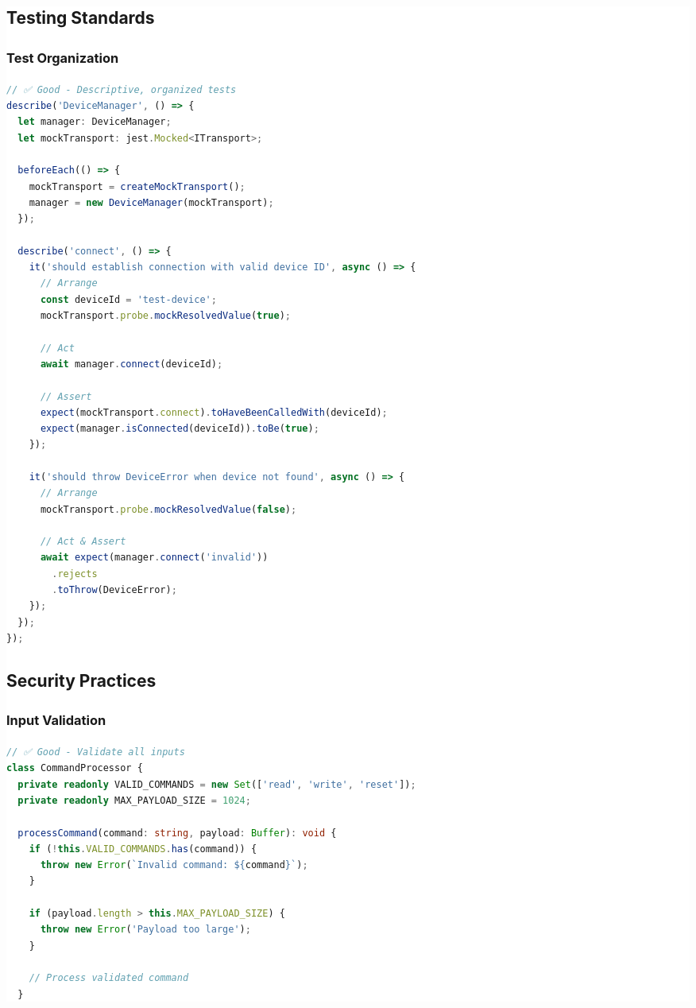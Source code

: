 ## Testing Standards

### Test Organization

```typescript
// ✅ Good - Descriptive, organized tests
describe('DeviceManager', () => {
  let manager: DeviceManager;
  let mockTransport: jest.Mocked<ITransport>;
  
  beforeEach(() => {
    mockTransport = createMockTransport();
    manager = new DeviceManager(mockTransport);
  });
  
  describe('connect', () => {
    it('should establish connection with valid device ID', async () => {
      // Arrange
      const deviceId = 'test-device';
      mockTransport.probe.mockResolvedValue(true);
      
      // Act
      await manager.connect(deviceId);
      
      // Assert
      expect(mockTransport.connect).toHaveBeenCalledWith(deviceId);
      expect(manager.isConnected(deviceId)).toBe(true);
    });
    
    it('should throw DeviceError when device not found', async () => {
      // Arrange
      mockTransport.probe.mockResolvedValue(false);
      
      // Act & Assert
      await expect(manager.connect('invalid'))
        .rejects
        .toThrow(DeviceError);
    });
  });
});
```

## Security Practices

### Input Validation

```typescript
// ✅ Good - Validate all inputs
class CommandProcessor {
  private readonly VALID_COMMANDS = new Set(['read', 'write', 'reset']);
  private readonly MAX_PAYLOAD_SIZE = 1024;
  
  processCommand(command: string, payload: Buffer): void {
    if (!this.VALID_COMMANDS.has(command)) {
      throw new Error(`Invalid command: ${command}`);
    }
    
    if (payload.length > this.MAX_PAYLOAD_SIZE) {
      throw new Error('Payload too large');
    }
    
    // Process validated command
  }
```